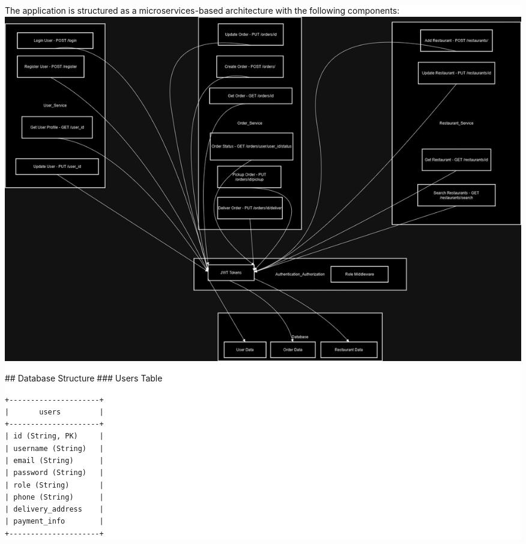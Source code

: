 The application is structured as a microservices-based architecture with the following components:
<img src="Architecture_diagram.png">

<div style="page-break-after: always;"></div>
## Database Structure
    ### Users Table

    +---------------------+     
    |       users         |
    +---------------------+
    | id (String, PK)     |
    | username (String)   |
    | email (String)      |
    | password (String)   |
    | role (String)       |
    | phone (String)      |
    | delivery_address    |
    | payment_info        |
    +---------------------+
